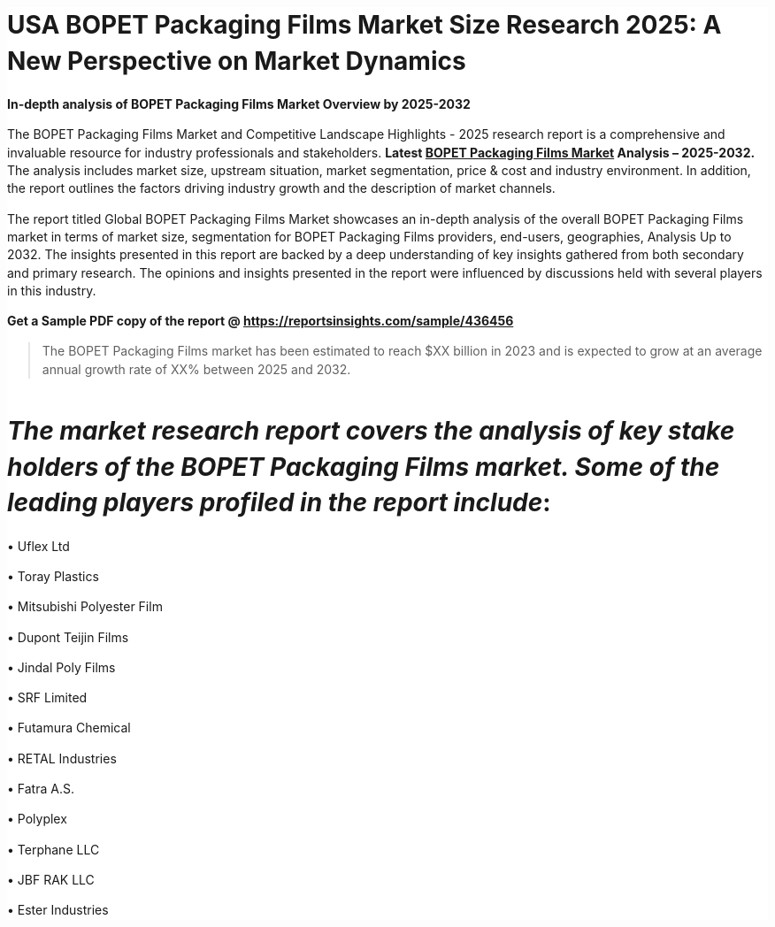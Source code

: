 # USA BOPET Packaging Films Market Size Research 2025: A New Perspective on Market Dynamics

<strong>In-depth analysis of BOPET Packaging Films Market Overview by 2025-2032</strong></p>

The BOPET Packaging Films Market and Competitive Landscape Highlights - 2025 research report is a comprehensive and invaluable resource for industry professionals and stakeholders. <strong>Latest <a href=https://www.reportsinsights.com/sample/436456>BOPET Packaging Films Market</a> Analysis – 2025-2032.</strong>  The analysis includes market size, upstream situation, market segmentation, price & cost and industry environment. In addition, the report outlines the factors driving industry growth and the description of market channels.

The report titled Global BOPET Packaging Films Market showcases an in-depth analysis of the overall BOPET Packaging Films market in terms of market size, segmentation for BOPET Packaging Films providers, end-users, geographies, Analysis Up to 2032. The insights presented in this report are backed by a deep understanding of key insights gathered from both secondary and primary research. The opinions and insights presented in the report were influenced by discussions held with several players in this industry.

<strong>Get a Sample PDF copy of the report @ <a href=https://reportsinsights.com/sample/436456>https://reportsinsights.com/sample/436456</a></strong>

<blockquote class=""article-editor-content__blockquote"">The BOPET Packaging Films market has been estimated to reach $XX billion in 2023 and is expected to grow at an average annual growth rate of XX% between 2025 and 2032.</blockquote>

# <strong><em>The market research report covers the analysis of key stake holders of the BOPET Packaging Films market. Some of the leading players profiled in the report include</em></strong>: 

• Uflex Ltd

• Toray Plastics

• Mitsubishi Polyester Film

• Dupont Teijin Films

• Jindal Poly Films

• SRF Limited

• Futamura Chemical

• RETAL Industries

• Fatra A.S.

• Polyplex

• Terphane LLC

• JBF RAK LLC

• Ester Industries

